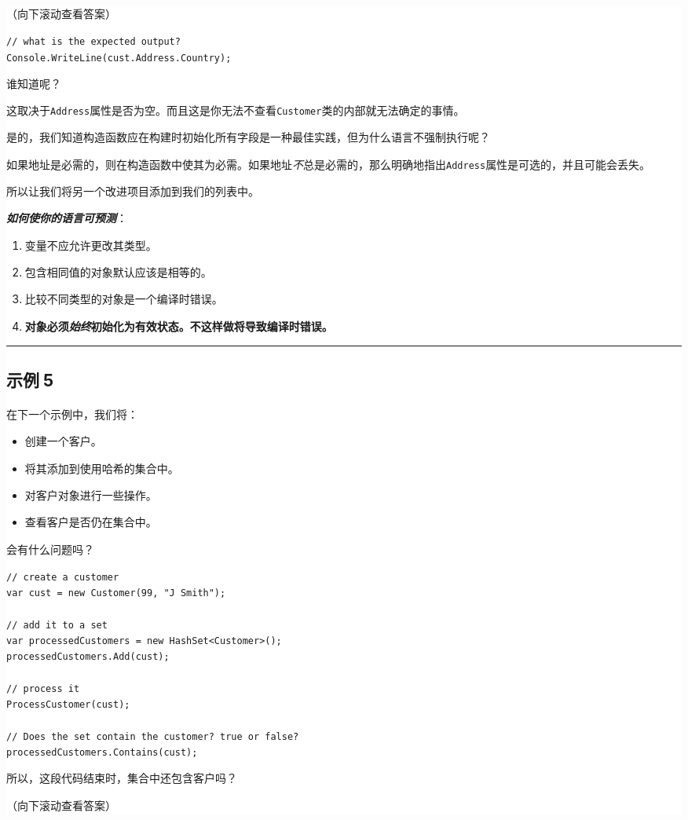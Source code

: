 （向下滚动查看答案）

```
// what is the expected output?
Console.WriteLine(cust.Address.Country); 
```

谁知道呢？

这取决于`Address`属性是否为空。而且这是你无法不查看`Customer`类的内部就无法确定的事情。

是的，我们知道构造函数应在构建时初始化所有字段是一种最佳实践，但为什么语言不强制执行呢？

如果地址是必需的，则在构造函数中使其为必需。如果地址*不*总是必需的，那么明确地指出`Address`属性是可选的，并且可能会丢失。

所以让我们将另一个改进项目添加到我们的列表中。

***如何使你的语言可预测***：

1.  变量不应允许更改其类型。

1.  包含相同值的对象默认应该是相等的。

1.  比较不同类型的对象是一个编译时错误。

1.  **对象必须*始终*初始化为有效状态。不这样做将导致编译时错误。**

* * *

## 示例 5

在下一个示例中，我们将：

+   创建一个客户。

+   将其添加到使用哈希的集合中。

+   对客户对象进行一些操作。

+   查看客户是否仍在集合中。

会有什么问题吗？

```
// create a customer
var cust = new Customer(99, "J Smith");

// add it to a set
var processedCustomers = new HashSet<Customer>();
processedCustomers.Add(cust);

// process it
ProcessCustomer(cust);

// Does the set contain the customer? true or false?
processedCustomers.Contains(cust); 
```

所以，这段代码结束时，集合中还包含客户吗？

（向下滚动查看答案）
